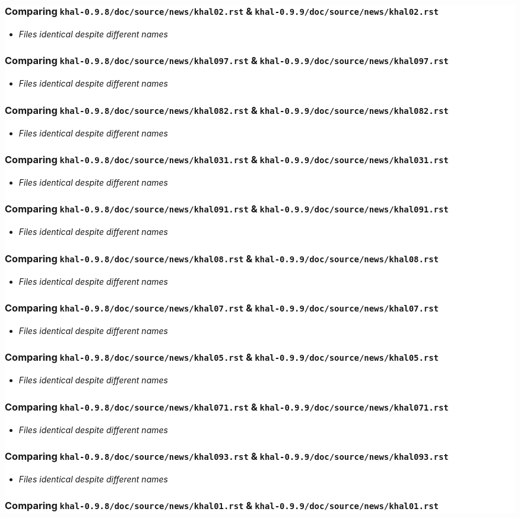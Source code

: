 ### Comparing `khal-0.9.8/doc/source/news/khal02.rst` & `khal-0.9.9/doc/source/news/khal02.rst`

 * *Files identical despite different names*

### Comparing `khal-0.9.8/doc/source/news/khal097.rst` & `khal-0.9.9/doc/source/news/khal097.rst`

 * *Files identical despite different names*

### Comparing `khal-0.9.8/doc/source/news/khal082.rst` & `khal-0.9.9/doc/source/news/khal082.rst`

 * *Files identical despite different names*

### Comparing `khal-0.9.8/doc/source/news/khal031.rst` & `khal-0.9.9/doc/source/news/khal031.rst`

 * *Files identical despite different names*

### Comparing `khal-0.9.8/doc/source/news/khal091.rst` & `khal-0.9.9/doc/source/news/khal091.rst`

 * *Files identical despite different names*

### Comparing `khal-0.9.8/doc/source/news/khal08.rst` & `khal-0.9.9/doc/source/news/khal08.rst`

 * *Files identical despite different names*

### Comparing `khal-0.9.8/doc/source/news/khal07.rst` & `khal-0.9.9/doc/source/news/khal07.rst`

 * *Files identical despite different names*

### Comparing `khal-0.9.8/doc/source/news/khal05.rst` & `khal-0.9.9/doc/source/news/khal05.rst`

 * *Files identical despite different names*

### Comparing `khal-0.9.8/doc/source/news/khal071.rst` & `khal-0.9.9/doc/source/news/khal071.rst`

 * *Files identical despite different names*

### Comparing `khal-0.9.8/doc/source/news/khal093.rst` & `khal-0.9.9/doc/source/news/khal093.rst`

 * *Files identical despite different names*

### Comparing `khal-0.9.8/doc/source/news/khal01.rst` & `khal-0.9.9/doc/source/news/khal01.rst`
